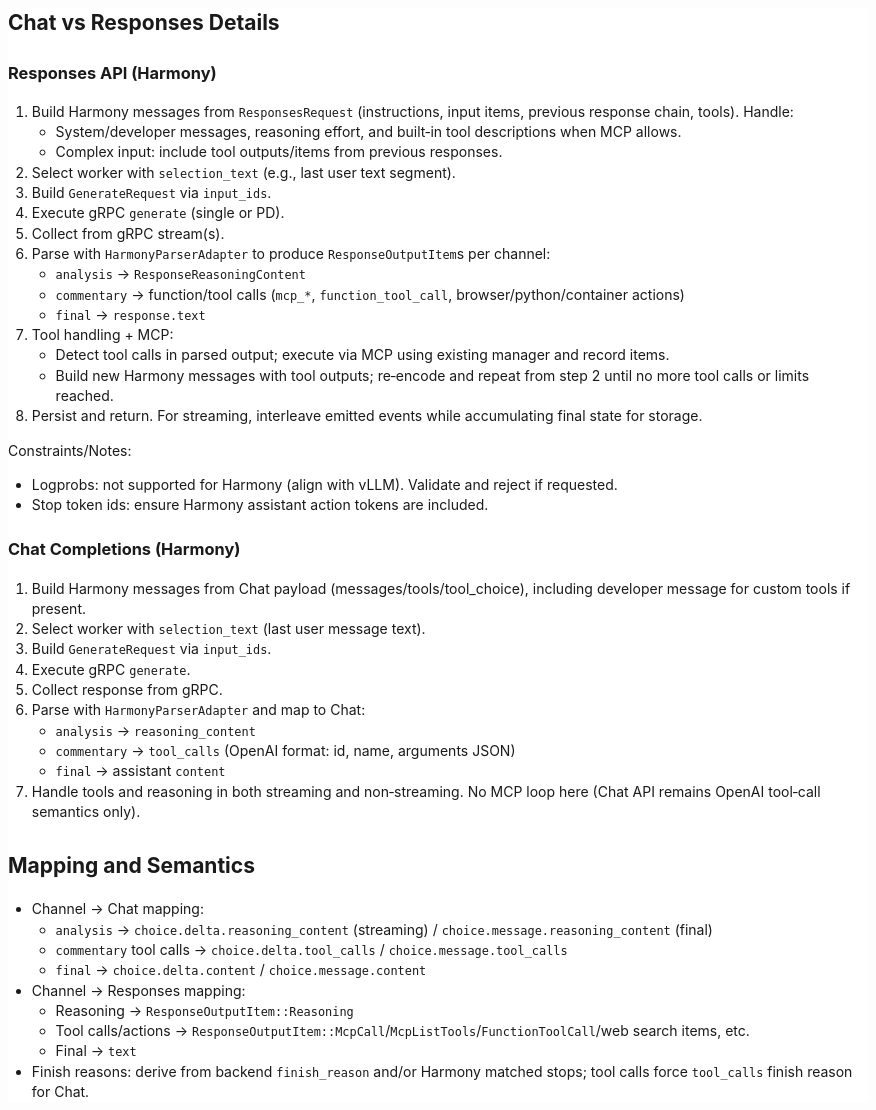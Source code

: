 ## Chat vs Responses Details

### Responses API (Harmony)
1. Build Harmony messages from `ResponsesRequest` (instructions, input items, previous response chain, tools). Handle:
   - System/developer messages, reasoning effort, and built‑in tool descriptions when MCP allows.
   - Complex input: include tool outputs/items from previous responses.
2. Select worker with `selection_text` (e.g., last user text segment).
3. Build `GenerateRequest` via `input_ids`.
4. Execute gRPC `generate` (single or PD).
5. Collect from gRPC stream(s).
6. Parse with `HarmonyParserAdapter` to produce `ResponseOutputItem`s per channel:
   - `analysis` → `ResponseReasoningContent`
   - `commentary` → function/tool calls (`mcp_*`, `function_tool_call`, browser/python/container actions)
   - `final` → `response.text`
7. Tool handling + MCP:
   - Detect tool calls in parsed output; execute via MCP using existing manager and record items.
   - Build new Harmony messages with tool outputs; re‑encode and repeat from step 2 until no more tool calls or limits reached.
8. Persist and return. For streaming, interleave emitted events while accumulating final state for storage.

Constraints/Notes:
- Logprobs: not supported for Harmony (align with vLLM). Validate and reject if requested.
- Stop token ids: ensure Harmony assistant action tokens are included.

### Chat Completions (Harmony)
1. Build Harmony messages from Chat payload (messages/tools/tool_choice), including developer message for custom tools if present.
2. Select worker with `selection_text` (last user message text).
3. Build `GenerateRequest` via `input_ids`.
4. Execute gRPC `generate`.
5. Collect response from gRPC.
6. Parse with `HarmonyParserAdapter` and map to Chat:
   - `analysis` → `reasoning_content`
   - `commentary` → `tool_calls` (OpenAI format: id, name, arguments JSON)
   - `final` → assistant `content`
7. Handle tools and reasoning in both streaming and non‑streaming. No MCP loop here (Chat API remains OpenAI tool‑call semantics only).

## Mapping and Semantics

- Channel → Chat mapping:
  - `analysis` → `choice.delta.reasoning_content` (streaming) / `choice.message.reasoning_content` (final)
  - `commentary` tool calls → `choice.delta.tool_calls` / `choice.message.tool_calls`
  - `final` → `choice.delta.content` / `choice.message.content`
- Channel → Responses mapping:
  - Reasoning → `ResponseOutputItem::Reasoning`
  - Tool calls/actions → `ResponseOutputItem::McpCall`/`McpListTools`/`FunctionToolCall`/web search items, etc.
  - Final → `text`
- Finish reasons: derive from backend `finish_reason` and/or Harmony matched stops; tool calls force `tool_calls` finish reason for Chat.
